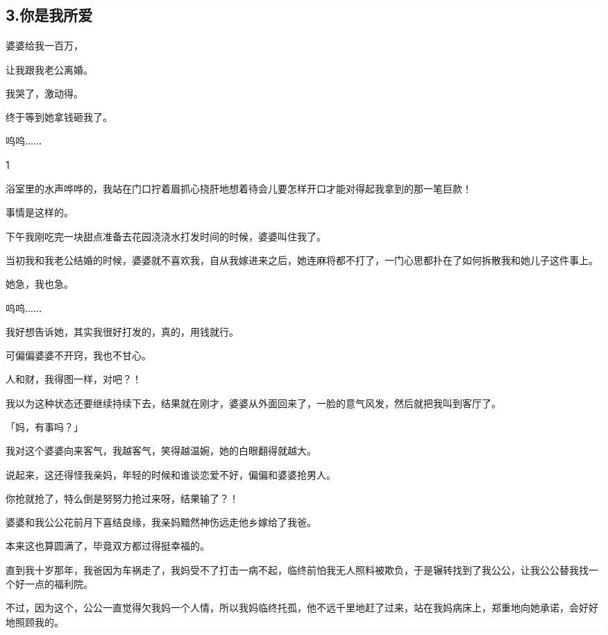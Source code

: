 ## 3.你是我所爱
婆婆给我一百万，


让我跟我老公离婚。


我哭了，激动得。


终于等到她拿钱砸我了。


呜呜……


1


浴室里的水声哗哗的，我站在门口拧着眉抓心挠肝地想着待会儿要怎样开口才能对得起我拿到的那一笔巨款！


事情是这样的。


下午我刚吃完一块甜点准备去花园浇浇水打发时间的时候，婆婆叫住我了。


当初我和我老公结婚的时候，婆婆就不喜欢我，自从我嫁进来之后，她连麻将都不打了，一门心思都扑在了如何拆散我和她儿子这件事上。


她急，我也急。


呜呜……


我好想告诉她，其实我很好打发的，真的，用钱就行。


可偏偏婆婆不开窍，我也不甘心。


人和财，我得图一样，对吧？！


我以为这种状态还要继续持续下去，结果就在刚才，婆婆从外面回来了，一脸的意气风发，然后就把我叫到客厅了。


「妈，有事吗？」


我对这个婆婆向来客气，我越客气，笑得越温婉，她的白眼翻得就越大。


说起来，这还得怪我亲妈，年轻的时候和谁谈恋爱不好，偏偏和婆婆抢男人。


你抢就抢了，特么倒是努努力抢过来呀，结果输了？！


婆婆和我公公花前月下喜结良缘，我亲妈黯然神伤远走他乡嫁给了我爸。


本来这也算圆满了，毕竟双方都过得挺幸福的。


直到我十岁那年，我爸因为车祸走了，我妈受不了打击一病不起，临终前怕我无人照料被欺负，于是辗转找到了我公公，让我公公替我找一个好一点的福利院。


不过，因为这个，公公一直觉得欠我妈一个人情，所以我妈临终托孤，他不远千里地赶了过来，站在我妈病床上，郑重地向她承诺，会好好地照顾我的。

